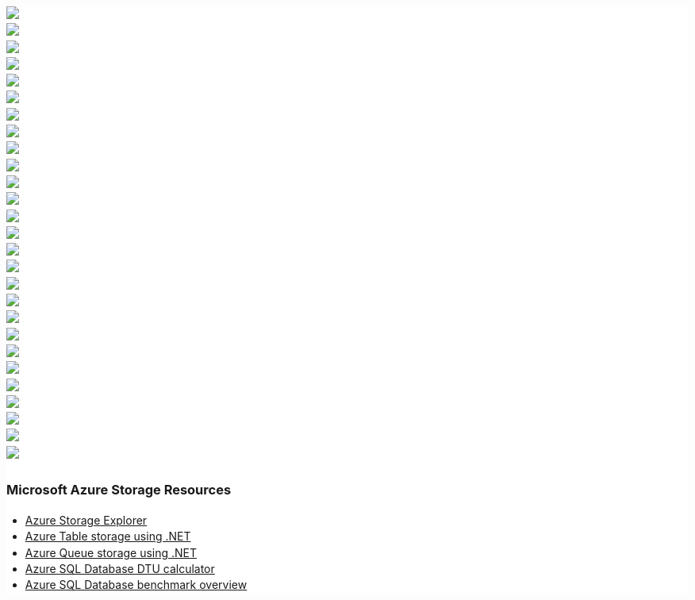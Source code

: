 <img src="./resources/vlcsnap-2018-02-10-17h35m57s173.jpg" /></br>
<img src="./resources/vlcsnap-2018-02-10-17h36m00s434.jpg" /></br>
<img src="./resources/vlcsnap-2018-02-10-17h36m17s846.jpg" /></br>
<img src="./resources/vlcsnap-2018-02-10-17h36m23s298.jpg" /></br>
<img src="./resources/vlcsnap-2018-02-10-17h36m38s766.jpg" /></br>
<img src="./resources/vlcsnap-2018-02-10-17h36m40s828.jpg" /></br>
<img src="./resources/vlcsnap-2018-02-10-17h36m48s681.jpg" /></br>
<img src="./resources/vlcsnap-2018-02-10-17h36m58s430.jpg" /></br>
<img src="./resources/vlcsnap-2018-02-10-17h37m29s760.jpg" /></br>
<img src="./resources/vlcsnap-2018-02-10-17h37m35s510.jpg" /></br>
<img src="./resources/vlcsnap-2018-02-10-17h37m37s223.jpg" /></br>
<img src="./resources/vlcsnap-2018-02-10-17h37m49s494.jpg" /></br>
<img src="./resources/vlcsnap-2018-02-10-17h38m07s690.jpg" /></br>
<img src="./resources/vlcsnap-2018-02-10-17h38m55s208.jpg" /></br>
<img src="./resources/vlcsnap-2018-02-10-17h39m00s532.jpg" /></br>
<img src="./resources/vlcsnap-2018-02-10-17h39m24s277.jpg" /></br>
<img src="./resources/vlcsnap-2018-02-10-17h39m29s918.jpg" /></br>
<img src="./resources/vlcsnap-2018-02-10-17h39m35s473.jpg" /></br>
<img src="./resources/vlcsnap-2018-02-10-17h39m40s203.jpg" /></br>
<img src="./resources/vlcsnap-2018-02-10-17h39m58s979.jpg" /></br>
<img src="./resources/vlcsnap-2018-02-10-17h40m01s110.jpg" /></br>
<img src="./resources/vlcsnap-2018-02-10-17h40m10s375.jpg" /></br>
<img src="./resources/vlcsnap-2018-02-10-17h40m12s440.jpg" /></br>
<img src="./resources/vlcsnap-2018-02-10-17h40m29s062.jpg" /></br>
<img src="./resources/vlcsnap-2018-02-10-17h40m39s525.jpg" /></br>
<img src="./resources/vlcsnap-2018-02-10-17h40m45s324.jpg" /></br>
<img src="./resources/vlcsnap-2018-02-10-17h40m54s657.jpg" /></br>


### Microsoft Azure Storage Resources
  
+ [Azure Storage Explorer](https://azure.microsoft.com/en-us/features/storage-explorer/)
+ [Azure Table storage using .NET](https://docs.microsoft.com/en-us/azure/cosmos-db/table-storage-how-to-use-dotnet)
+ [Azure Queue storage using .NET](https://docs.microsoft.com/en-us/azure/storage/queues/storage-dotnet-how-to-use-queues)
+ [Azure SQL Database DTU calculator](http://dtucalculator.azurewebsites.net/)
+ [Azure SQL Database benchmark overview](https://docs.microsoft.com/en-us/azure/sql-database/sql-database-benchmark-overview)

